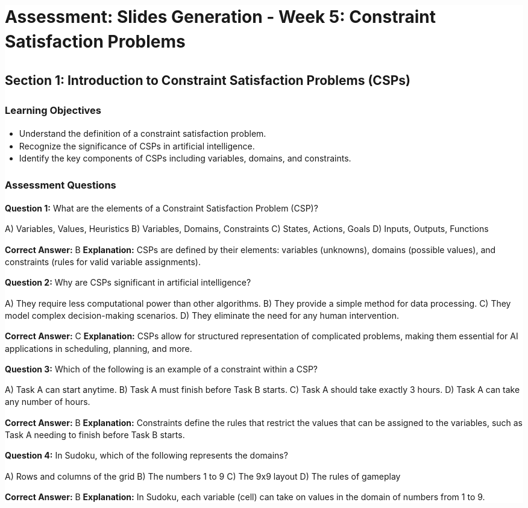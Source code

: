 # Assessment: Slides Generation - Week 5: Constraint Satisfaction Problems

## Section 1: Introduction to Constraint Satisfaction Problems (CSPs)

### Learning Objectives
- Understand the definition of a constraint satisfaction problem.
- Recognize the significance of CSPs in artificial intelligence.
- Identify the key components of CSPs including variables, domains, and constraints.

### Assessment Questions

**Question 1:** What are the elements of a Constraint Satisfaction Problem (CSP)?

  A) Variables, Values, Heuristics
  B) Variables, Domains, Constraints
  C) States, Actions, Goals
  D) Inputs, Outputs, Functions

**Correct Answer:** B
**Explanation:** CSPs are defined by their elements: variables (unknowns), domains (possible values), and constraints (rules for valid variable assignments).

**Question 2:** Why are CSPs significant in artificial intelligence?

  A) They require less computational power than other algorithms.
  B) They provide a simple method for data processing.
  C) They model complex decision-making scenarios.
  D) They eliminate the need for any human intervention.

**Correct Answer:** C
**Explanation:** CSPs allow for structured representation of complicated problems, making them essential for AI applications in scheduling, planning, and more.

**Question 3:** Which of the following is an example of a constraint within a CSP?

  A) Task A can start anytime.
  B) Task A must finish before Task B starts.
  C) Task A should take exactly 3 hours.
  D) Task A can take any number of hours.

**Correct Answer:** B
**Explanation:** Constraints define the rules that restrict the values that can be assigned to the variables, such as Task A needing to finish before Task B starts.

**Question 4:** In Sudoku, which of the following represents the domains?

  A) Rows and columns of the grid
  B) The numbers 1 to 9
  C) The 9x9 layout
  D) The rules of gameplay

**Correct Answer:** B
**Explanation:** In Sudoku, each variable (cell) can take on values in the domain of numbers from 1 to 9.
